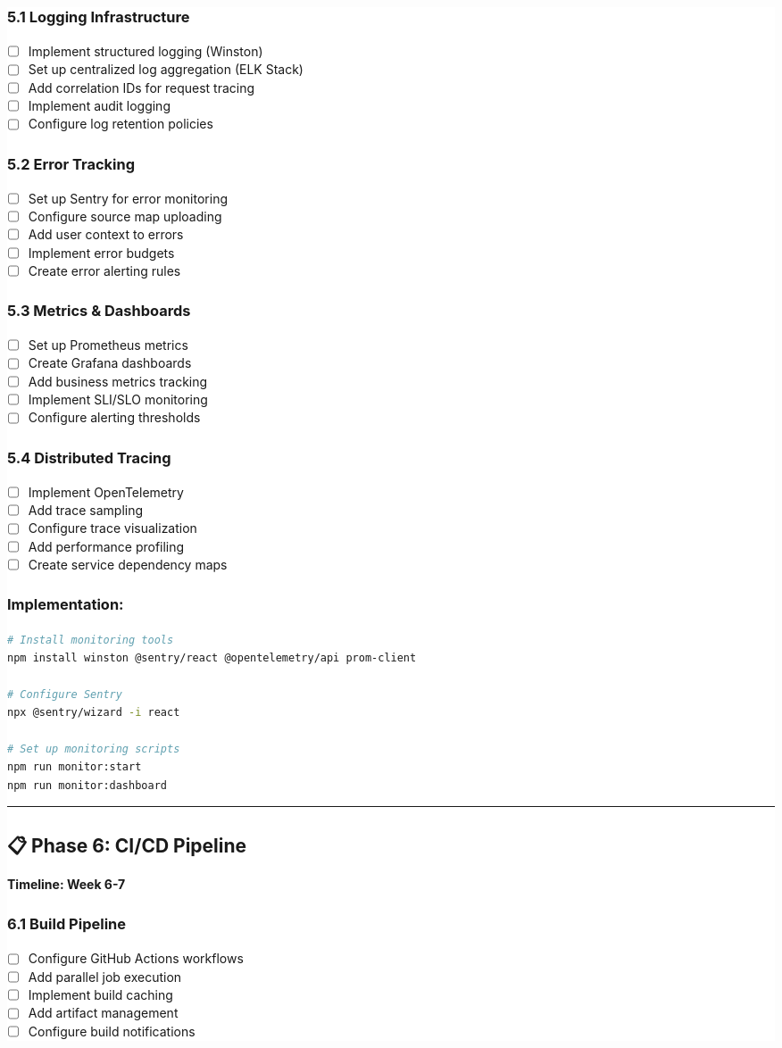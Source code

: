 ### 5.1 Logging Infrastructure
- [ ] Implement structured logging (Winston)
- [ ] Set up centralized log aggregation (ELK Stack)
- [ ] Add correlation IDs for request tracing
- [ ] Implement audit logging
- [ ] Configure log retention policies

### 5.2 Error Tracking
- [ ] Set up Sentry for error monitoring
- [ ] Configure source map uploading
- [ ] Add user context to errors
- [ ] Implement error budgets
- [ ] Create error alerting rules

### 5.3 Metrics & Dashboards
- [ ] Set up Prometheus metrics
- [ ] Create Grafana dashboards
- [ ] Add business metrics tracking
- [ ] Implement SLI/SLO monitoring
- [ ] Configure alerting thresholds

### 5.4 Distributed Tracing
- [ ] Implement OpenTelemetry
- [ ] Add trace sampling
- [ ] Configure trace visualization
- [ ] Add performance profiling
- [ ] Create service dependency maps

### Implementation:
```bash
# Install monitoring tools
npm install winston @sentry/react @opentelemetry/api prom-client

# Configure Sentry
npx @sentry/wizard -i react

# Set up monitoring scripts
npm run monitor:start
npm run monitor:dashboard
```

---

## 📋 Phase 6: CI/CD Pipeline
**Timeline: Week 6-7**

### 6.1 Build Pipeline
- [ ] Configure GitHub Actions workflows
- [ ] Add parallel job execution
- [ ] Implement build caching
- [ ] Add artifact management
- [ ] Configure build notifications
